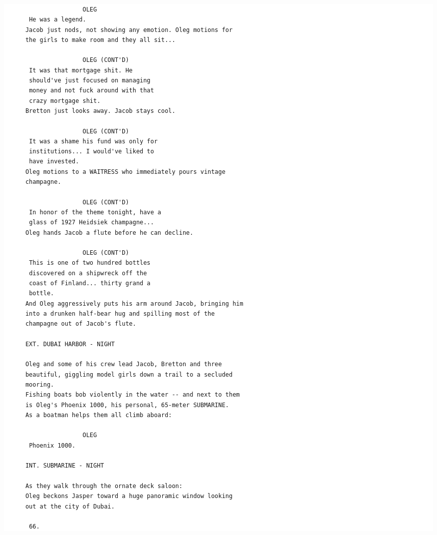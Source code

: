 
                         

                          OLEG
           He was a legend.
          Jacob just nods, not showing any emotion. Oleg motions for
          the girls to make room and they all sit...

                          OLEG (CONT'D)
           It was that mortgage shit. He
           should've just focused on managing
           money and not fuck around with that
           crazy mortgage shit.
          Bretton just looks away. Jacob stays cool.

                          OLEG (CONT'D)
           It was a shame his fund was only for
           institutions... I would've liked to
           have invested.
          Oleg motions to a WAITRESS who immediately pours vintage
          champagne.

                          OLEG (CONT'D)
           In honor of the theme tonight, have a
           glass of 1927 Heidsiek champagne...
          Oleg hands Jacob a flute before he can decline.

                          OLEG (CONT'D)
           This is one of two hundred bottles
           discovered on a shipwreck off the
           coast of Finland... thirty grand a
           bottle.
          And Oleg aggressively puts his arm around Jacob, bringing him
          into a drunken half-bear hug and spilling most of the
          champagne out of Jacob's flute.

          EXT. DUBAI HARBOR - NIGHT

          Oleg and some of his crew lead Jacob, Bretton and three
          beautiful, giggling model girls down a trail to a secluded
          mooring.
          Fishing boats bob violently in the water -- and next to them
          is Oleg's Phoenix 1000, his personal, 65-meter SUBMARINE.
          As a boatman helps them all climb aboard:

                          OLEG
           Phoenix 1000.

          INT. SUBMARINE - NIGHT

          As they walk through the ornate deck saloon:
          Oleg beckons Jasper toward a huge panoramic window looking
          out at the city of Dubai.

           66.

                         
